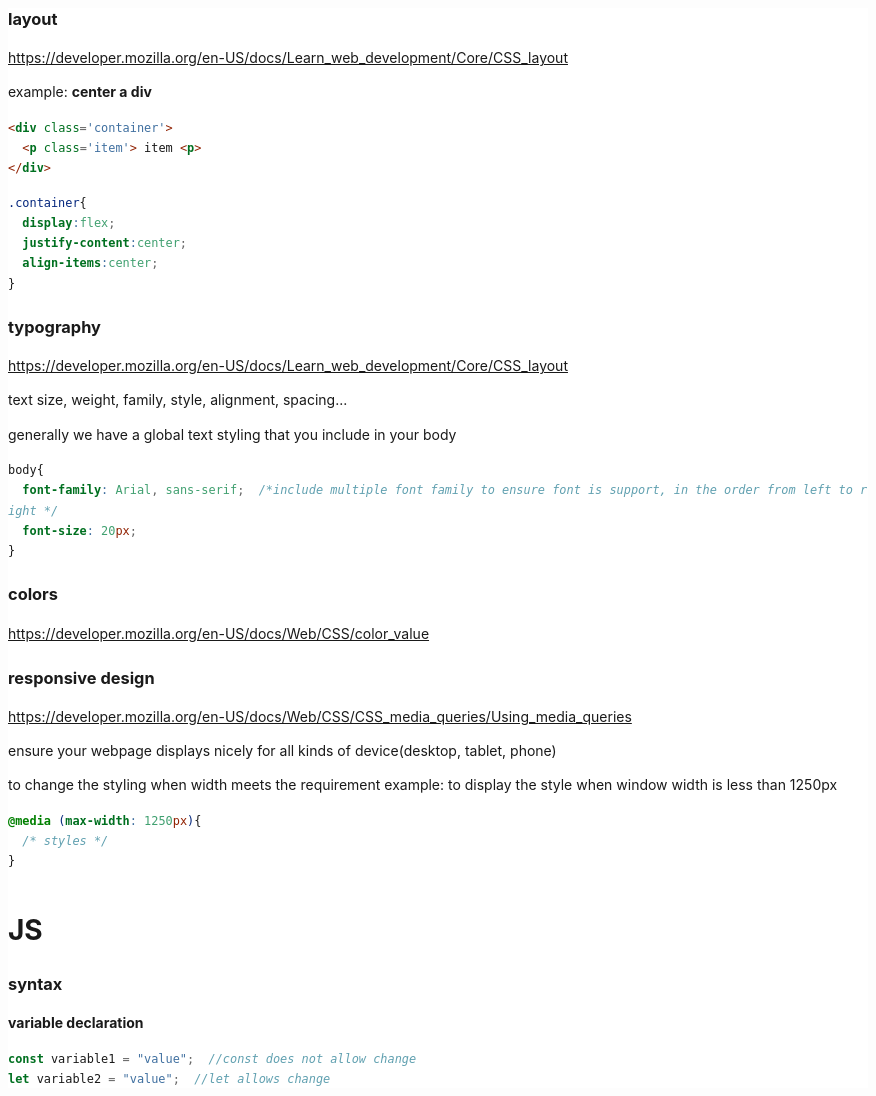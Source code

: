 ### layout
https://developer.mozilla.org/en-US/docs/Learn_web_development/Core/CSS_layout

example: **center a div**
```html
<div class='container'>
  <p class='item'> item <p>
</div>
```
```css
.container{
  display:flex;
  justify-content:center;
  align-items:center;
}
```

### typography
https://developer.mozilla.org/en-US/docs/Learn_web_development/Core/CSS_layout

text size, weight, family, style, alignment, spacing...

generally we have a global text styling that you include in your body
```css
body{
  font-family: Arial, sans-serif;  /*include multiple font family to ensure font is support, in the order from left to right */
  font-size: 20px;
}
```


### colors
https://developer.mozilla.org/en-US/docs/Web/CSS/color_value

### responsive design
https://developer.mozilla.org/en-US/docs/Web/CSS/CSS_media_queries/Using_media_queries

ensure your webpage displays nicely for all kinds of device(desktop, tablet, phone)

to change the styling when width meets the requirement
example: to display the style when window width is less than 1250px
```css
@media (max-width: 1250px){
  /* styles */
}
```

# **JS**

### syntax

**variable declaration**
```javascript
const variable1 = "value";  //const does not allow change
let variable2 = "value";  //let allows change
```
